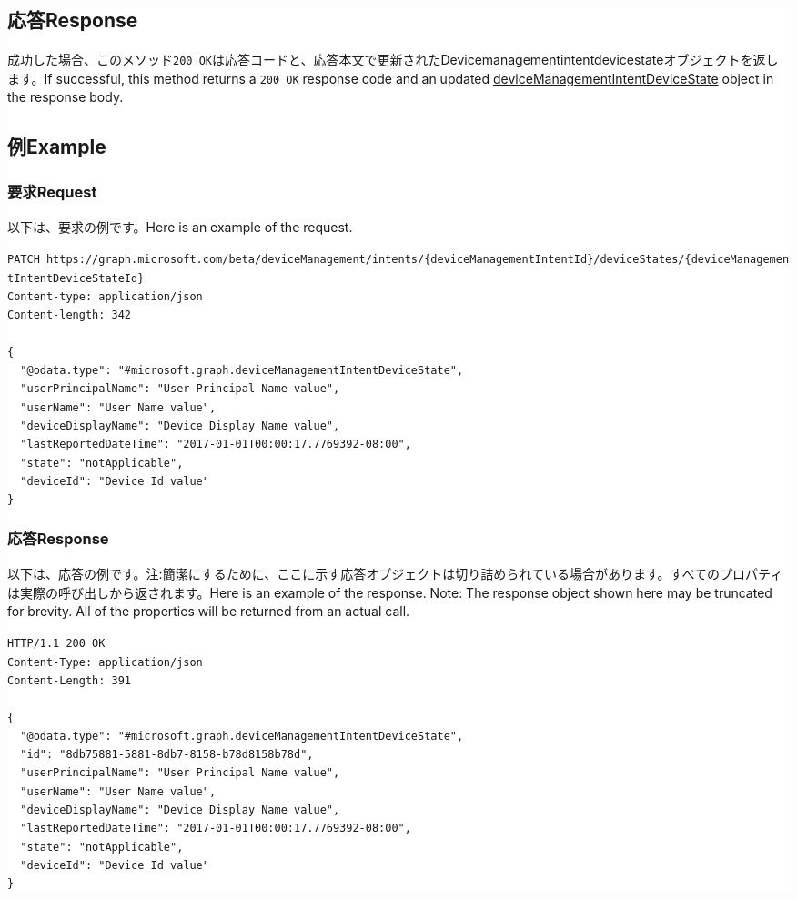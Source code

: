 ## <a name="response"></a><span data-ttu-id="1ba30-154">応答</span><span class="sxs-lookup"><span data-stu-id="1ba30-154">Response</span></span>
<span data-ttu-id="1ba30-155">成功した場合、このメソッド`200 OK`は応答コードと、応答本文で更新された[Devicemanagementintentdevicestate](../resources/intune-deviceintent-devicemanagementintentdevicestate.md)オブジェクトを返します。</span><span class="sxs-lookup"><span data-stu-id="1ba30-155">If successful, this method returns a `200 OK` response code and an updated [deviceManagementIntentDeviceState](../resources/intune-deviceintent-devicemanagementintentdevicestate.md) object in the response body.</span></span>

## <a name="example"></a><span data-ttu-id="1ba30-156">例</span><span class="sxs-lookup"><span data-stu-id="1ba30-156">Example</span></span>

### <a name="request"></a><span data-ttu-id="1ba30-157">要求</span><span class="sxs-lookup"><span data-stu-id="1ba30-157">Request</span></span>
<span data-ttu-id="1ba30-158">以下は、要求の例です。</span><span class="sxs-lookup"><span data-stu-id="1ba30-158">Here is an example of the request.</span></span>
``` http
PATCH https://graph.microsoft.com/beta/deviceManagement/intents/{deviceManagementIntentId}/deviceStates/{deviceManagementIntentDeviceStateId}
Content-type: application/json
Content-length: 342

{
  "@odata.type": "#microsoft.graph.deviceManagementIntentDeviceState",
  "userPrincipalName": "User Principal Name value",
  "userName": "User Name value",
  "deviceDisplayName": "Device Display Name value",
  "lastReportedDateTime": "2017-01-01T00:00:17.7769392-08:00",
  "state": "notApplicable",
  "deviceId": "Device Id value"
}
```

### <a name="response"></a><span data-ttu-id="1ba30-159">応答</span><span class="sxs-lookup"><span data-stu-id="1ba30-159">Response</span></span>
<span data-ttu-id="1ba30-p103">以下は、応答の例です。注:簡潔にするために、ここに示す応答オブジェクトは切り詰められている場合があります。すべてのプロパティは実際の呼び出しから返されます。</span><span class="sxs-lookup"><span data-stu-id="1ba30-p103">Here is an example of the response. Note: The response object shown here may be truncated for brevity. All of the properties will be returned from an actual call.</span></span>
``` http
HTTP/1.1 200 OK
Content-Type: application/json
Content-Length: 391

{
  "@odata.type": "#microsoft.graph.deviceManagementIntentDeviceState",
  "id": "8db75881-5881-8db7-8158-b78d8158b78d",
  "userPrincipalName": "User Principal Name value",
  "userName": "User Name value",
  "deviceDisplayName": "Device Display Name value",
  "lastReportedDateTime": "2017-01-01T00:00:17.7769392-08:00",
  "state": "notApplicable",
  "deviceId": "Device Id value"
}
```






